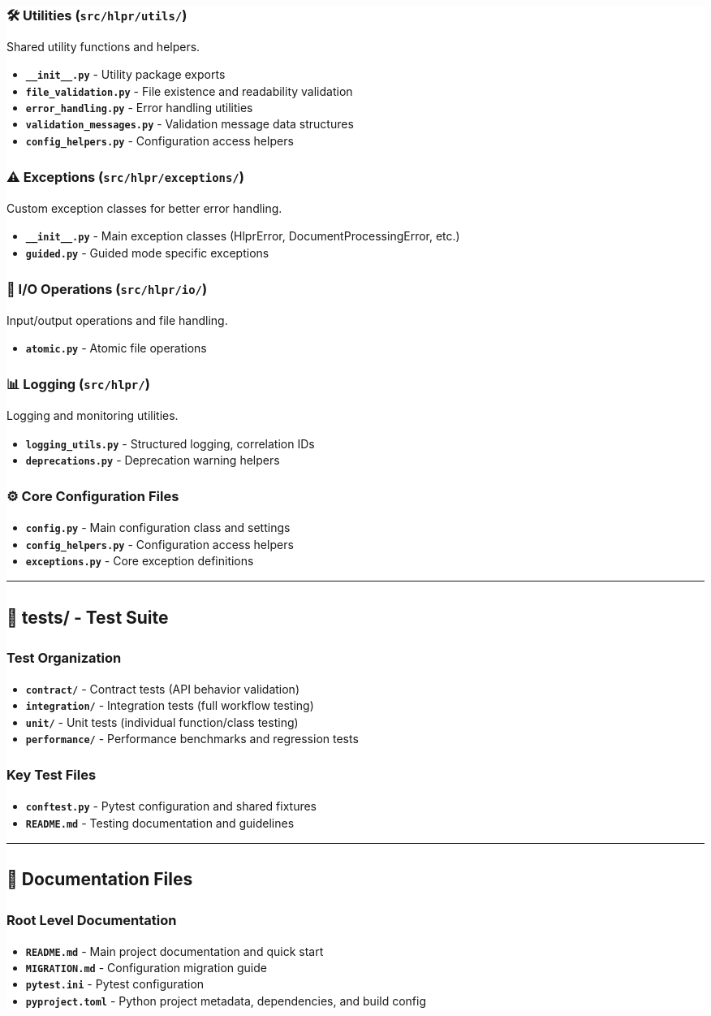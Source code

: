 ### 🛠️ Utilities (`src/hlpr/utils/`)
Shared utility functions and helpers.

- **`__init__.py`** - Utility package exports
- **`file_validation.py`** - File existence and readability validation
- **`error_handling.py`** - Error handling utilities
- **`validation_messages.py`** - Validation message data structures
- **`config_helpers.py`** - Configuration access helpers

### ⚠️ Exceptions (`src/hlpr/exceptions/`)
Custom exception classes for better error handling.

- **`__init__.py`** - Main exception classes (HlprError, DocumentProcessingError, etc.)
- **`guided.py`** - Guided mode specific exceptions

### 📁 I/O Operations (`src/hlpr/io/`)
Input/output operations and file handling.

- **`atomic.py`** - Atomic file operations

### 📊 Logging (`src/hlpr/`)
Logging and monitoring utilities.

- **`logging_utils.py`** - Structured logging, correlation IDs
- **`deprecations.py`** - Deprecation warning helpers

### ⚙️ Core Configuration Files
- **`config.py`** - Main configuration class and settings
- **`config_helpers.py`** - Configuration access helpers
- **`exceptions.py`** - Core exception definitions

---

## 🧪 tests/ - Test Suite

### Test Organization
- **`contract/`** - Contract tests (API behavior validation)
- **`integration/`** - Integration tests (full workflow testing)
- **`unit/`** - Unit tests (individual function/class testing)
- **`performance/`** - Performance benchmarks and regression tests

### Key Test Files
- **`conftest.py`** - Pytest configuration and shared fixtures
- **`README.md`** - Testing documentation and guidelines

---

## 📖 Documentation Files

### Root Level Documentation
- **`README.md`** - Main project documentation and quick start
- **`MIGRATION.md`** - Configuration migration guide
- **`pytest.ini`** - Pytest configuration
- **`pyproject.toml`** - Python project metadata, dependencies, and build config

